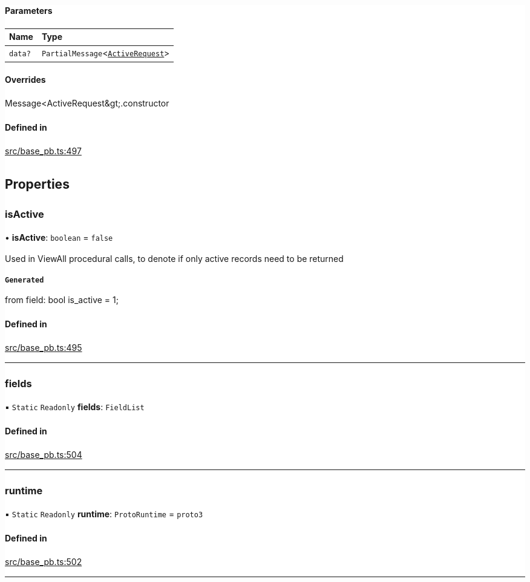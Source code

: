 #### Parameters

| Name | Type |
| :------ | :------ |
| `data?` | `PartialMessage`<[`ActiveRequest`](ActiveRequest.md)\> |

#### Overrides

Message&lt;ActiveRequest\&gt;.constructor

#### Defined in

[src/base_pb.ts:497](https://github.com/TCUBEAI-TECHNOLOGIES-PRIVATE-LIMITED/ts-sdk/blob/85a94f2/src/base_pb.ts#L497)

## Properties

### isActive

• **isActive**: `boolean` = `false`

Used in ViewAll procedural calls, to denote if only active records need to be returned

**`Generated`**

from field: bool is_active = 1;

#### Defined in

[src/base_pb.ts:495](https://github.com/TCUBEAI-TECHNOLOGIES-PRIVATE-LIMITED/ts-sdk/blob/85a94f2/src/base_pb.ts#L495)

___

### fields

▪ `Static` `Readonly` **fields**: `FieldList`

#### Defined in

[src/base_pb.ts:504](https://github.com/TCUBEAI-TECHNOLOGIES-PRIVATE-LIMITED/ts-sdk/blob/85a94f2/src/base_pb.ts#L504)

___

### runtime

▪ `Static` `Readonly` **runtime**: `ProtoRuntime` = `proto3`

#### Defined in

[src/base_pb.ts:502](https://github.com/TCUBEAI-TECHNOLOGIES-PRIVATE-LIMITED/ts-sdk/blob/85a94f2/src/base_pb.ts#L502)

___
